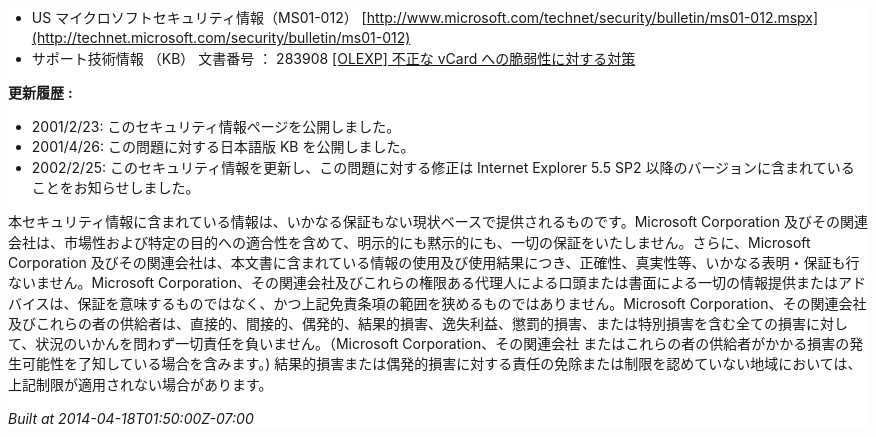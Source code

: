 -   US マイクロソフトセキュリティ情報（MS01-012）
    [http://www.microsoft.com/technet/security/bulletin/ms01-012.mspx](http://technet.microsoft.com/security/bulletin/ms01-012)
-   サポート技術情報 （KB） 文書番号 ： 283908
    [\[OLEXP\] 不正な vCard への脆弱性に対する対策](http://support.microsoft.com/kb/283908)

**更新履歴** **:**

-   2001/2/23: このセキュリティ情報ページを公開しました。
-   2001/4/26: この問題に対する日本語版 KB を公開しました。
-   2002/2/25: このセキュリティ情報を更新し、この問題に対する修正は Internet Explorer 5.5 SP2 以降のバージョンに含まれていることをお知らせしました。

本セキュリティ情報に含まれている情報は、いかなる保証もない現状ベースで提供されるものです。Microsoft Corporation 及びその関連会社は、市場性および特定の目的への適合性を含めて、明示的にも黙示的にも、一切の保証をいたしません。さらに、Microsoft Corporation 及びその関連会社は、本文書に含まれている情報の使用及び使用結果につき、正確性、真実性等、いかなる表明・保証も行ないません。Microsoft Corporation、その関連会社及びこれらの権限ある代理人による口頭または書面による一切の情報提供またはアドバイスは、保証を意味するものではなく、かつ上記免責条項の範囲を狭めるものではありません。Microsoft Corporation、その関連会社 及びこれらの者の供給者は、直接的、間接的、偶発的、結果的損害、逸失利益、懲罰的損害、または特別損害を含む全ての損害に対して、状況のいかんを問わず一切責任を負いません。（Microsoft Corporation、その関連会社 またはこれらの者の供給者がかかる損害の発生可能性を了知している場合を含みます。) 結果的損害または偶発的損害に対する責任の免除または制限を認めていない地域においては、上記制限が適用されない場合があります。

*Built at 2014-04-18T01:50:00Z-07:00*
